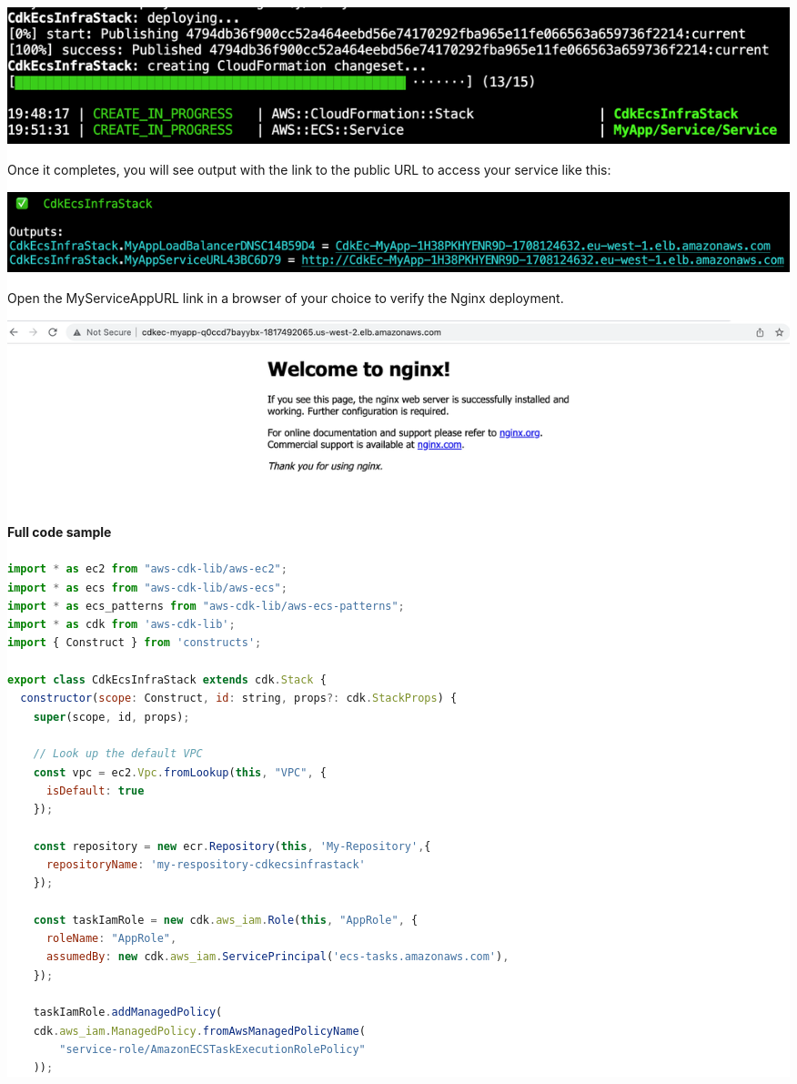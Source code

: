 ![Cdk deployment output showing resources being created, with a progress bar](images/cdk_deploy_2.png "Cdk deployment output")

Once it completes, you will see output with the link to the public URL to access your service like this:  

![Cdk deployment output showing the successfully completed infrastructure creation, with outputs of the loadbalancer DNS and URL to access the application](images/cdk_deploy_3.png "Cdk deployment output")

Open the MyServiceAppURL link in a browser of your choice to verify the Nginx deployment.

![Default Nginx welcome page in the browser](images/cdk_Deployment_Nginx.png "Cdk deployment Nginx")

#### Full code sample

```JavaScript
import * as ec2 from "aws-cdk-lib/aws-ec2";
import * as ecs from "aws-cdk-lib/aws-ecs";
import * as ecs_patterns from "aws-cdk-lib/aws-ecs-patterns";
import * as cdk from 'aws-cdk-lib';
import { Construct } from 'constructs';

export class CdkEcsInfraStack extends cdk.Stack {
  constructor(scope: Construct, id: string, props?: cdk.StackProps) {
    super(scope, id, props);

    // Look up the default VPC
    const vpc = ec2.Vpc.fromLookup(this, "VPC", {
      isDefault: true
    });

    const repository = new ecr.Repository(this, 'My-Repository',{
      repositoryName: 'my-respository-cdkecsinfrastack'
    });

    const taskIamRole = new cdk.aws_iam.Role(this, "AppRole", {
      roleName: "AppRole",
      assumedBy: new cdk.aws_iam.ServicePrincipal('ecs-tasks.amazonaws.com'),
    });

    taskIamRole.addManagedPolicy(
    cdk.aws_iam.ManagedPolicy.fromAwsManagedPolicyName(
        "service-role/AmazonECSTaskExecutionRolePolicy"
    ));
```